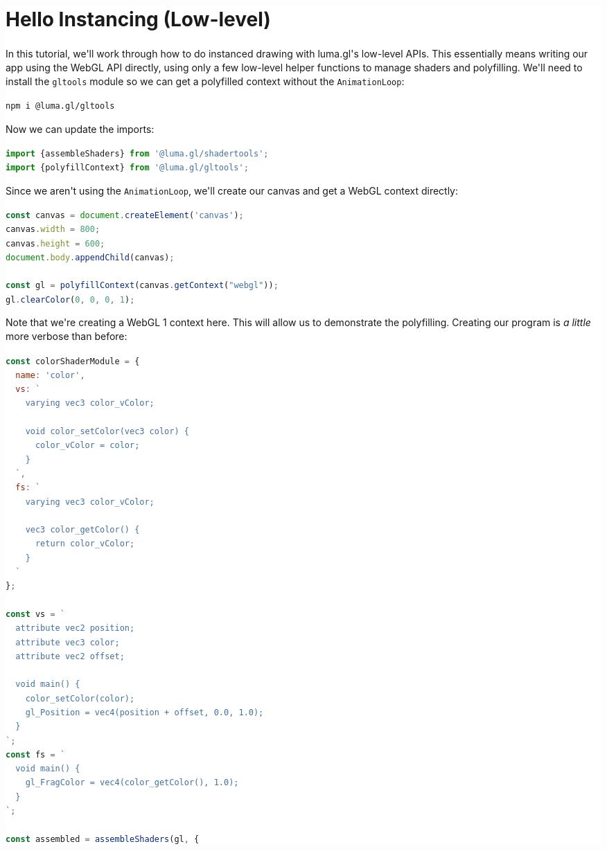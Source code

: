 # Hello Instancing (Low-level)

In this tutorial, we'll work through how to do instanced drawing with luma.gl's low-level APIs. This essentially means writing our app using the WebGL API directly, using only a few low-level helper functions to manage shaders and polyfilling. We'll need to install the `gltools` module so we can get a polyfilled context without the `AnimationLoop`:
```bash
npm i @luma.gl/gltools
```

Now we can update the imports:
```js
import {assembleShaders} from '@luma.gl/shadertools';
import {polyfillContext} from '@luma.gl/gltools';
```

Since we aren't using the `AnimationLoop`, we'll create our canvas and get a WebGL context directly:
```js
const canvas = document.createElement('canvas');
canvas.width = 800;
canvas.height = 600;
document.body.appendChild(canvas);

const gl = polyfillContext(canvas.getContext("webgl"));
gl.clearColor(0, 0, 0, 1);
```
Note that we're creating a WebGL 1 context here. This will allow us to demonstrate the polyfilling. Creating our program is *a little* more verbose than before:
```js
const colorShaderModule = {
  name: 'color',
  vs: `
    varying vec3 color_vColor;

    void color_setColor(vec3 color) {
      color_vColor = color;
    }
  `,
  fs: `
    varying vec3 color_vColor;

    vec3 color_getColor() {
      return color_vColor;
    }
  `
};

const vs = `
  attribute vec2 position;
  attribute vec3 color;
  attribute vec2 offset;

  void main() {
    color_setColor(color);
    gl_Position = vec4(position + offset, 0.0, 1.0);
  }
`;
const fs = `
  void main() {
    gl_FragColor = vec4(color_getColor(), 1.0);
  }
`;

const assembled = assembleShaders(gl, {
```